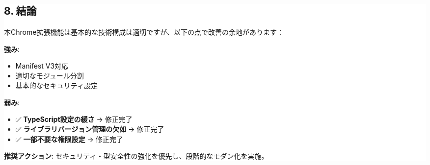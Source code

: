 ## 8. 結論

本Chrome拡張機能は基本的な技術構成は適切ですが、以下の点で改善の余地があります：

**強み**:
- Manifest V3対応
- 適切なモジュール分割
- 基本的なセキュリティ設定

**弱み**:
- ✅ **TypeScript設定の緩さ** → 修正完了
- ✅ **ライブラリバージョン管理の欠如** → 修正完了
- ✅ **一部不要な権限設定** → 修正完了

**推奨アクション**: セキュリティ・型安全性の強化を優先し、段階的なモダン化を実施。